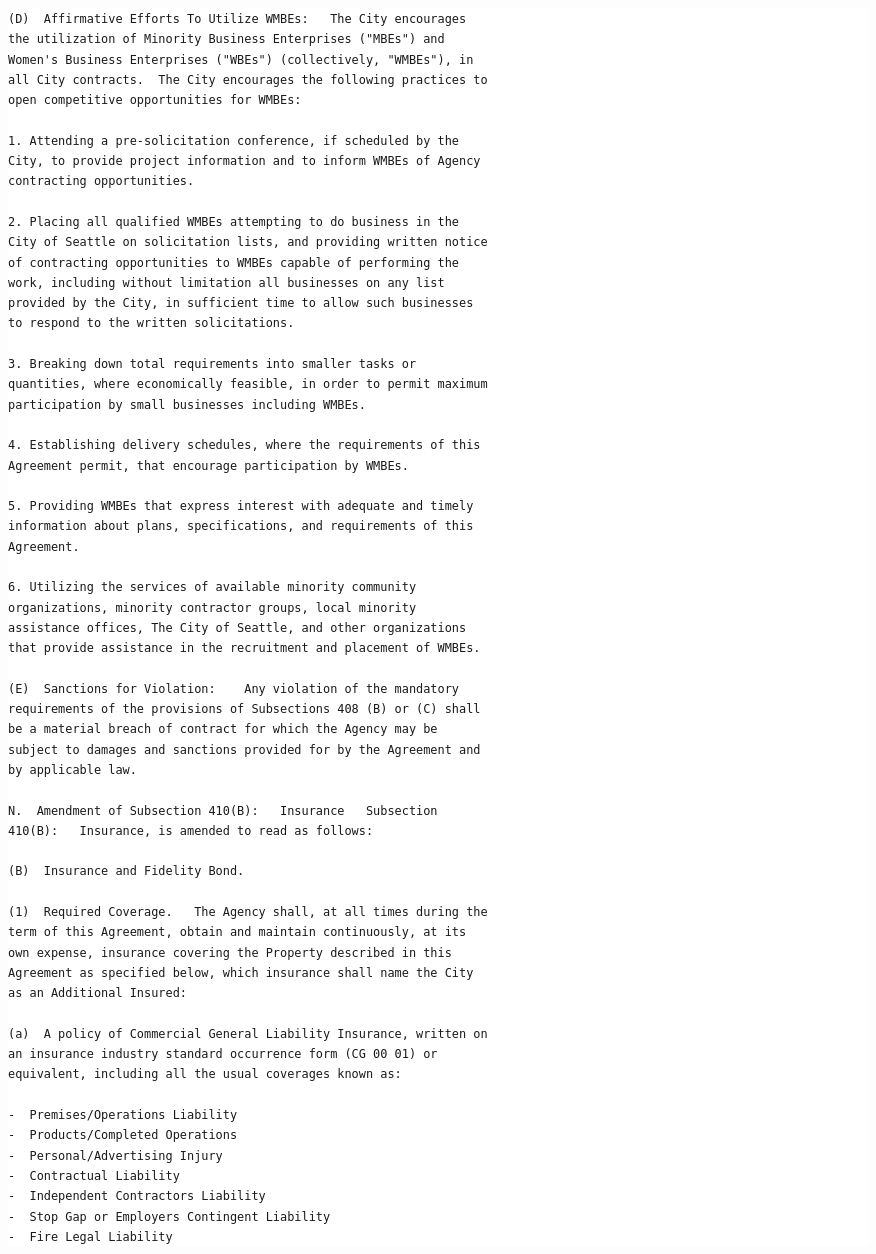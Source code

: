     (D)  Affirmative Efforts To Utilize WMBEs:   The City encourages  
    the utilization of Minority Business Enterprises ("MBEs") and  
    Women's Business Enterprises ("WBEs") (collectively, "WMBEs"), in  
    all City contracts.  The City encourages the following practices to  
    open competitive opportunities for WMBEs:  
  
    1. Attending a pre-solicitation conference, if scheduled by the  
    City, to provide project information and to inform WMBEs of Agency  
    contracting opportunities.  
  
    2. Placing all qualified WMBEs attempting to do business in the  
    City of Seattle on solicitation lists, and providing written notice  
    of contracting opportunities to WMBEs capable of performing the  
    work, including without limitation all businesses on any list  
    provided by the City, in sufficient time to allow such businesses  
    to respond to the written solicitations.  
  
    3. Breaking down total requirements into smaller tasks or  
    quantities, where economically feasible, in order to permit maximum  
    participation by small businesses including WMBEs.  
  
    4. Establishing delivery schedules, where the requirements of this  
    Agreement permit, that encourage participation by WMBEs.  
  
    5. Providing WMBEs that express interest with adequate and timely  
    information about plans, specifications, and requirements of this  
    Agreement.  
  
    6. Utilizing the services of available minority community  
    organizations, minority contractor groups, local minority  
    assistance offices, The City of Seattle, and other organizations  
    that provide assistance in the recruitment and placement of WMBEs.  
  
    (E)  Sanctions for Violation:    Any violation of the mandatory  
    requirements of the provisions of Subsections 408 (B) or (C) shall  
    be a material breach of contract for which the Agency may be  
    subject to damages and sanctions provided for by the Agreement and  
    by applicable law.  
  
    N.  Amendment of Subsection 410(B):   Insurance   Subsection  
    410(B):   Insurance, is amended to read as follows:  
  
    (B)  Insurance and Fidelity Bond.  
  
    (1)  Required Coverage.   The Agency shall, at all times during the  
    term of this Agreement, obtain and maintain continuously, at its  
    own expense, insurance covering the Property described in this  
    Agreement as specified below, which insurance shall name the City  
    as an Additional Insured:  
  
    (a)  A policy of Commercial General Liability Insurance, written on  
    an insurance industry standard occurrence form (CG 00 01) or  
    equivalent, including all the usual coverages known as:  
  
    -  Premises/Operations Liability  
    -  Products/Completed Operations  
    -  Personal/Advertising Injury  
    -  Contractual Liability  
    -  Independent Contractors Liability  
    -  Stop Gap or Employers Contingent Liability  
    -  Fire Legal Liability  
  